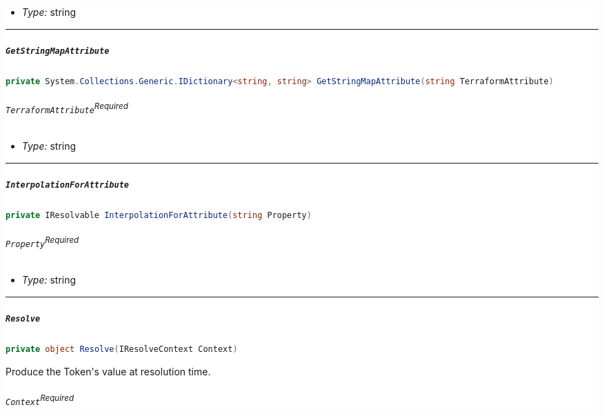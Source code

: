 - *Type:* string

---

##### `GetStringMapAttribute` <a name="GetStringMapAttribute" id="@cdktf/provider-cloudflare.r2BucketLifecycle.R2BucketLifecycleRulesAbortMultipartUploadsTransitionConditionOutputReference.getStringMapAttribute"></a>

```csharp
private System.Collections.Generic.IDictionary<string, string> GetStringMapAttribute(string TerraformAttribute)
```

###### `TerraformAttribute`<sup>Required</sup> <a name="TerraformAttribute" id="@cdktf/provider-cloudflare.r2BucketLifecycle.R2BucketLifecycleRulesAbortMultipartUploadsTransitionConditionOutputReference.getStringMapAttribute.parameter.terraformAttribute"></a>

- *Type:* string

---

##### `InterpolationForAttribute` <a name="InterpolationForAttribute" id="@cdktf/provider-cloudflare.r2BucketLifecycle.R2BucketLifecycleRulesAbortMultipartUploadsTransitionConditionOutputReference.interpolationForAttribute"></a>

```csharp
private IResolvable InterpolationForAttribute(string Property)
```

###### `Property`<sup>Required</sup> <a name="Property" id="@cdktf/provider-cloudflare.r2BucketLifecycle.R2BucketLifecycleRulesAbortMultipartUploadsTransitionConditionOutputReference.interpolationForAttribute.parameter.property"></a>

- *Type:* string

---

##### `Resolve` <a name="Resolve" id="@cdktf/provider-cloudflare.r2BucketLifecycle.R2BucketLifecycleRulesAbortMultipartUploadsTransitionConditionOutputReference.resolve"></a>

```csharp
private object Resolve(IResolveContext Context)
```

Produce the Token's value at resolution time.

###### `Context`<sup>Required</sup> <a name="Context" id="@cdktf/provider-cloudflare.r2BucketLifecycle.R2BucketLifecycleRulesAbortMultipartUploadsTransitionConditionOutputReference.resolve.parameter._context"></a>
